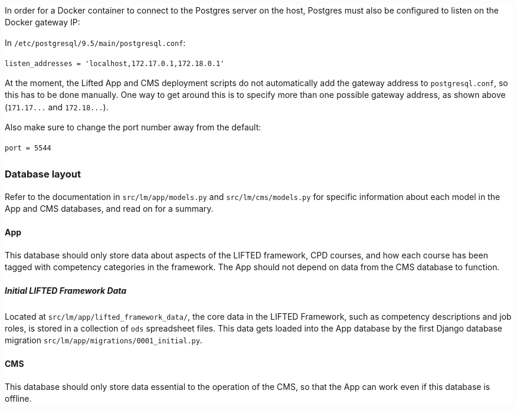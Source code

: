 In order for a Docker container to connect to the Postgres server on the host,
Postgres must also be configured to listen on the Docker gateway IP:

In `/etc/postgresql/9.5/main/postgresql.conf`:

```
listen_addresses = 'localhost,172.17.0.1,172.18.0.1'
```

At the moment, the Lifted App and CMS deployment scripts do not automatically
add the gateway address to `postgresql.conf`, so this has to be done manually.
One way to get around this is to specify more than one possible gateway
address, as shown above (`171.17...` and `172.18...`).

Also make sure to change the port number away from the default:

```
port = 5544
```

### Database layout

Refer to the documentation in `src/lm/app/models.py` and `src/lm/cms/models.py`
for specific information about each model in the App and CMS databases, and
read on for a summary.

#### App

This database should only store data about aspects of the LIFTED framework, CPD
courses, and how each course has been tagged with competency categories in the
framework. The App should not depend on data from the CMS database to function.

##### Initial LIFTED Framework Data

Located at `src/lm/app/lifted_framework_data/`, the core data in the LIFTED
Framework, such as competency descriptions and job roles, is stored in a
collection of `ods` spreadsheet files. This data gets loaded into the App
database by the first Django database migration
`src/lm/app/migrations/0001_initial.py`.

#### CMS

This database should only store data essential to the operation of the CMS, so
that the App can work even if this database is offline.

